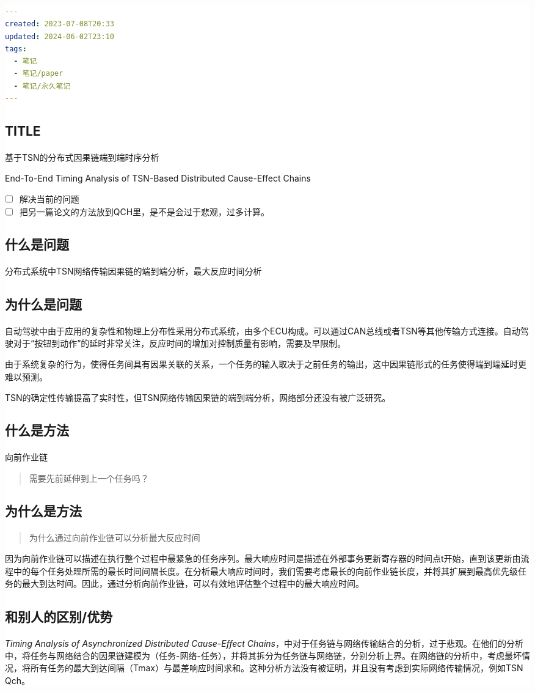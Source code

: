 ```yaml
---
created: 2023-07-08T20:33
updated: 2024-06-02T23:10
tags:
  - 笔记
  - 笔记/paper
  - 笔记/永久笔记
---
```


## TITLE

基于TSN的分布式因果链端到端时序分析

End-To-End Timing Analysis of TSN-Based Distributed Cause-Effect Chains

- [ ] 解决当前的问题
- [ ] 把另一篇论文的方法放到QCH里，是不是会过于悲观，过多计算。

## 什么是问题

分布式系统中TSN网络传输因果链的端到端分析，最大反应时间分析

## 为什么是问题

自动驾驶中由于应用的复杂性和物理上分布性采用分布式系统，由多个ECU构成。可以通过CAN总线或者TSN等其他传输方式连接。自动驾驶对于“按钮到动作”的延时非常关注，反应时间的增加对控制质量有影响，需要及早限制。

由于系统复杂的行为，使得任务间具有因果关联的关系，一个任务的输入取决于之前任务的输出，这中因果链形式的任务使得端到端延时更难以预测。

TSN的确定性传输提高了实时性，但TSN网络传输因果链的端到端分析，网络部分还没有被广泛研究。

## 什么是方法

向前作业链

> 需要先前延伸到上一个任务吗？

## 为什么是方法

> 为什么通过向前作业链可以分析最大反应时间
>

因为向前作业链可以描述在执行整个过程中最紧急的任务序列。最大响应时间是描述在外部事务更新寄存器的时间点t开始，直到该更新由流程中的每个任务处理所需的最长时间间隔长度。在分析最大响应时间时，我们需要考虑最长的向前作业链长度，并将其扩展到最高优先级任务的最大到达时间。因此，通过分析向前作业链，可以有效地评估整个过程中的最大响应时间。

## 和别人的区别/优势

*Timing Analysis of Asynchronized Distributed Cause-Effect Chains*，中对于任务链与网络传输结合的分析，过于悲观。在他们的分析中，将任务与网络结合的因果链建模为（任务-网络-任务），并将其拆分为任务链与网络链，分别分析上界。在网络链的分析中，考虑最坏情况，将所有任务的最大到达间隔（Tmax）与最差响应时间求和。这种分析方法没有被证明，并且没有考虑到实际网络传输情况，例如TSN Qch。
